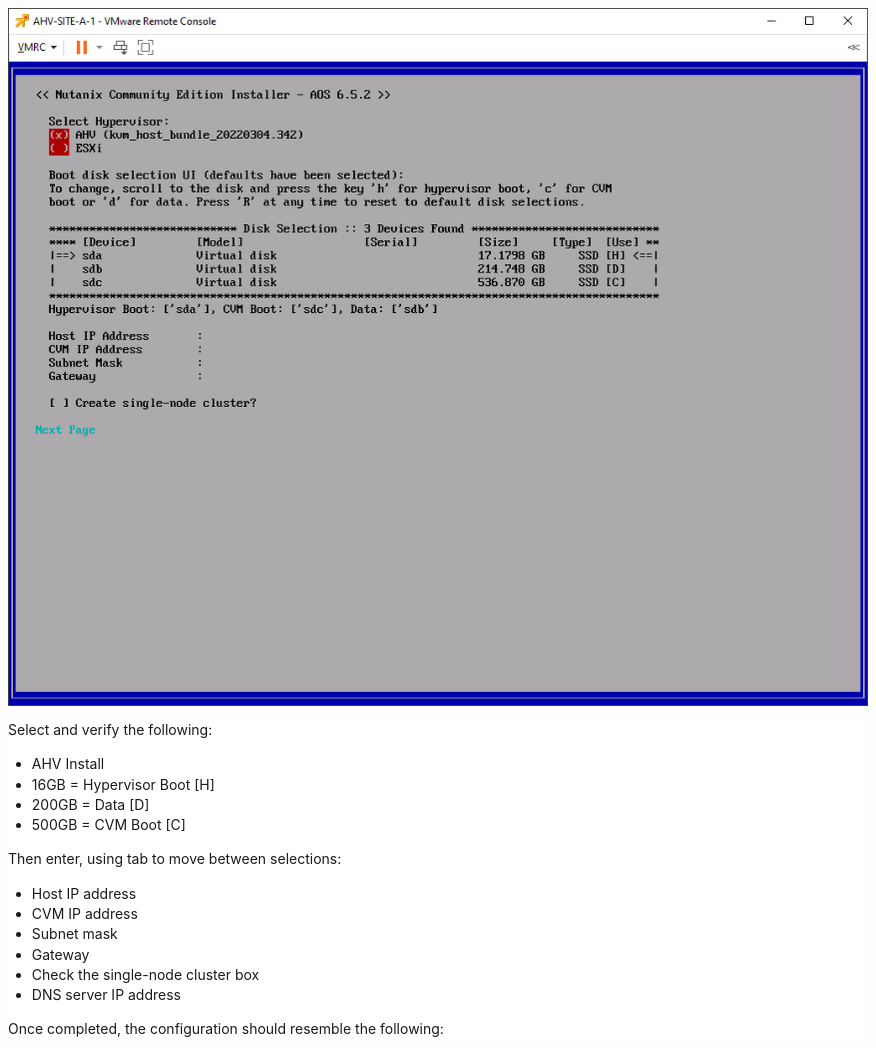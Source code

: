 <img style="display: block; margin-left: auto; margin-right: auto;" alt="AOS Installer 1" src="/images/nested-nutanix-ce-deployment/nested-nutanix-ce-deployment-05.png">

Select and verify the following:
- AHV Install
- 16GB = Hypervisor Boot [H]
- 200GB = Data [D]
- 500GB = CVM Boot [C]

Then enter, using tab to move between selections:
- Host IP address
- CVM IP address
- Subnet mask
- Gateway
- Check the single-node cluster box
- DNS server IP address

Once completed, the configuration should resemble the following:
